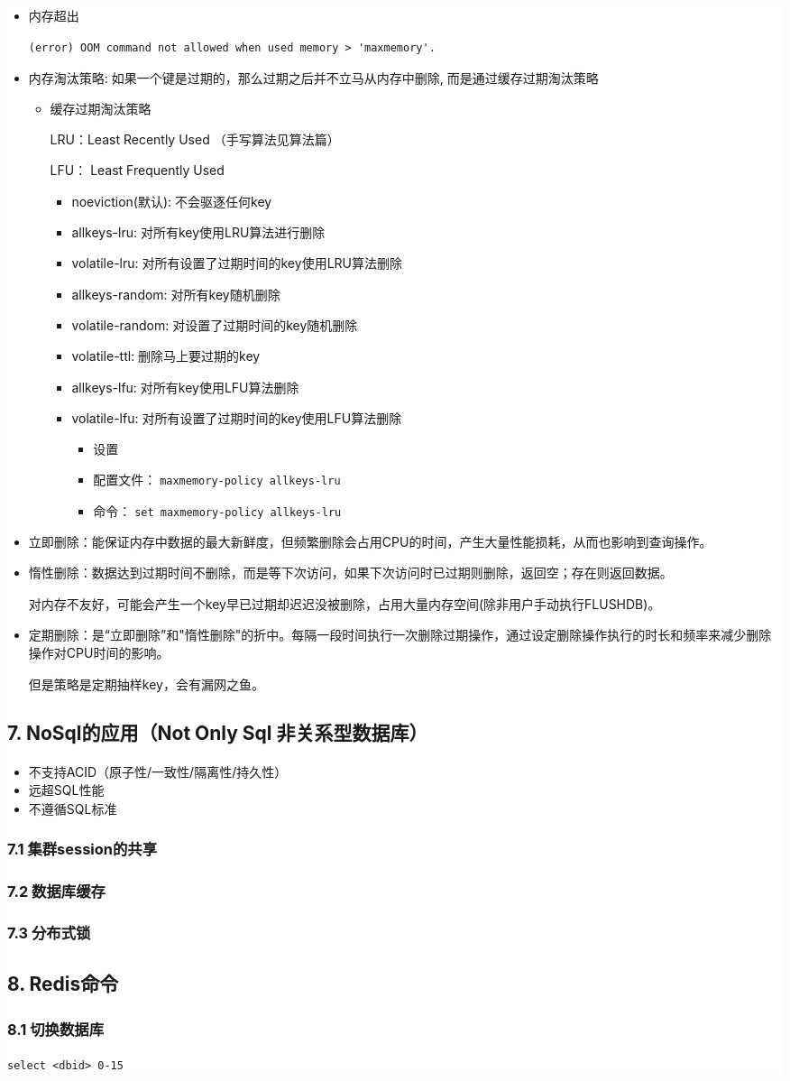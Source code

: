 - 内存超出

  `(error) OOM command not allowed when used memory > 'maxmemory'.`

- 内存淘汰策略: 如果一个键是过期的，那么过期之后并不立马从内存中删除, 而是通过缓存过期淘汰策略

  - 缓存过期淘汰策略

    LRU：Least Recently Used （手写算法见算法篇）

    LFU： Least Frequently Used

    -  noeviction(默认): 不会驱逐任何key
    - allkeys-lru: 对所有key使用LRU算法进行删除
    - volatile-lru: 对所有设置了过期时间的key使用LRU算法删除
    - allkeys-random: 对所有key随机删除
    - volatile-random: 对设置了过期时间的key随机删除
    - volatile-ttl: 删除马上要过期的key
    - allkeys-lfu: 对所有key使用LFU算法删除
    - volatile-lfu: 对所有设置了过期时间的key使用LFU算法删除

		-  设置

		- 配置文件： `maxmemory-policy allkeys-lru`

		- 命令： `set maxmemory-policy allkeys-lru`

- 立即删除：能保证内存中数据的最大新鲜度，但频繁删除会占用CPU的时间，产生大量性能损耗，从而也影响到查询操作。

- 惰性删除：数据达到过期时间不删除，而是等下次访问，如果下次访问时已过期则删除，返回空；存在则返回数据。

  对内存不友好，可能会产生一个key早已过期却迟迟没被删除，占用大量内存空间(除非用户手动执行FLUSHDB)。

- 定期删除：是“立即删除”和"惰性删除"的折中。每隔一段时间执行一次删除过期操作，通过设定删除操作执行的时长和频率来减少删除操作对CPU时间的影响。

  但是策略是定期抽样key，会有漏网之鱼。

## 7. NoSql的应用（Not Only Sql 非关系型数据库）

- 不支持ACID（原子性/一致性/隔离性/持久性）
- 远超SQL性能
- 不遵循SQL标准

### 7.1 集群session的共享

### 7.2 数据库缓存

### 7.3 分布式锁



## 8. Redis命令

### 8.1 切换数据库

`select <dbid> 0-15`
